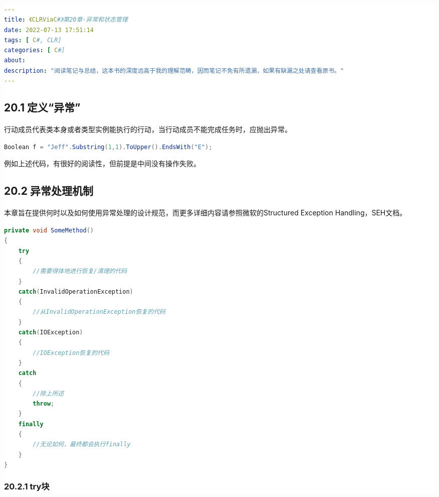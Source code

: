 ```yaml
---
title: 《CLRViaC#》第20章-异常和状态管理
date: 2022-07-13 17:51:14
tags: [ C#, CLR]
categories: [ C#]
about:
description: "阅读笔记与总结，这本书的深度远高于我的理解范畴，因而笔记不免有所遗漏，如果有缺漏之处请查看原书。"
---
```


## 20.1 定义“异常”

行动成员代表类本身或者类型实例能执行的行动，当行动成员不能完成任务时，应抛出异常。

``` csharp
Boolean f = "Jeff".Substring(1,1).ToUpper().EndsWith("E");
```

例如上述代码，有很好的阅读性，但前提是中间没有操作失败。

## 20.2 异常处理机制

本章旨在提供何时以及如何使用异常处理的设计规范，而更多详细内容请参照微软的Structured Exception Handling，SEH文档。

``` csharp
private void SomeMethod()
{
    try
    {
        //需要得体地进行恢复/清理的代码
    }
    catch(InvalidOperationException)
    {
        //从InvalidOperationException恢复的代码
    }
    catch(IOException)
    {
        //IOException恢复的代码
    }
    catch
    {
 		//除上所述
        throw;
    }
    finally
    {
        //无论如何，最终都会执行finally
    }
}
```

### 20.2.1 try块
